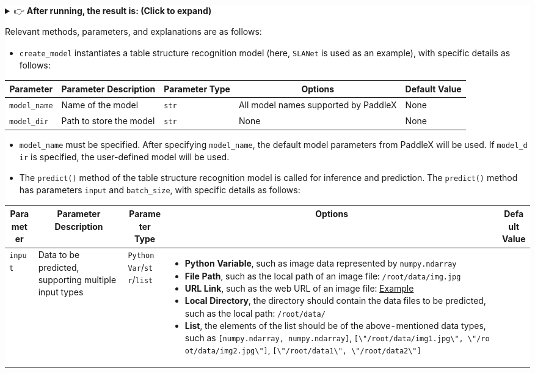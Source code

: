 <details><summary>👉 <b>After running, the result is: (Click to expand)</b></summary></details>

Relevant methods, parameters, and explanations are as follows:

* <code>create_model</code> instantiates a table structure recognition model (here, <code>SLANet</code> is used as an example), with specific details as follows:
<table>
<thead>
<tr>
<th>Parameter</th>
<th>Parameter Description</th>
<th>Parameter Type</th>
<th>Options</th>
<th>Default Value</th>
</tr>
</thead>
<tr>
<td><code>model_name</code></td>
<td>Name of the model</td>
<td><code>str</code></td>
<td>All model names supported by PaddleX</td>
<td>None</td>
</tr>
<tr>
<td><code>model_dir</code></td>
<td>Path to store the model</td>
<td><code>str</code></td>
<td>None</td>
<td>None</td>
</tr>
</table>

* <code>model_name</code> must be specified. After specifying <code>model_name</code>, the default model parameters from PaddleX will be used. If <code>model_dir</code> is specified, the user-defined model will be used.

* The <code>predict()</code> method of the table structure recognition model is called for inference and prediction. The <code>predict()</code> method has parameters <code>input</code> and <code>batch_size</code>, with specific details as follows:

<table>
<thead>
<tr>
<th>Parameter</th>
<th>Parameter Description</th>
<th>Parameter Type</th>
<th>Options</th>
<th>Default Value</th>
</tr>
</thead>
<tr>
<td><code>input</code></td>
<td>Data to be predicted, supporting multiple input types</td>
<td><code>Python Var</code>/<code>str</code>/<code>list</code></td>
<td>
<ul>
<li><b>Python Variable</b>, such as image data represented by <code>numpy.ndarray</code></li>
<li><b>File Path</b>, such as the local path of an image file: <code>/root/data/img.jpg</code></li>
<li><b>URL Link</b>, such as the web URL of an image file: <a href="https://paddle-model-ecology.bj.bcebos.com/paddlex/imgs/demo_image/general_ocr_rec_001.png">Example</a></li>
<li><b>Local Directory</b>, the directory should contain the data files to be predicted, such as the local path: <code>/root/data/</code></li>
<li><b>List</b>, the elements of the list should be of the above-mentioned data types, such as <code>[numpy.ndarray, numpy.ndarray]</code>, <code>[\"/root/data/img1.jpg\", \"/root/data/img2.jpg\"]</code>, <code>[\"/root/data1\", \"/root/data2\"]</code></li>
</ul>